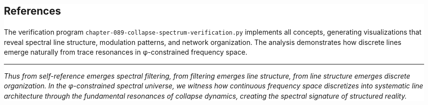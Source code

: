## References

The verification program `chapter-089-collapse-spectrum-verification.py` implements all concepts, generating visualizations that reveal spectral line structure, modulation patterns, and network organization. The analysis demonstrates how discrete lines emerge naturally from trace resonances in φ-constrained frequency space.

---

*Thus from self-reference emerges spectral filtering, from filtering emerges line structure, from line structure emerges discrete organization. In the φ-constrained spectral universe, we witness how continuous frequency space discretizes into systematic line architecture through the fundamental resonances of collapse dynamics, creating the spectral signature of structured reality.*